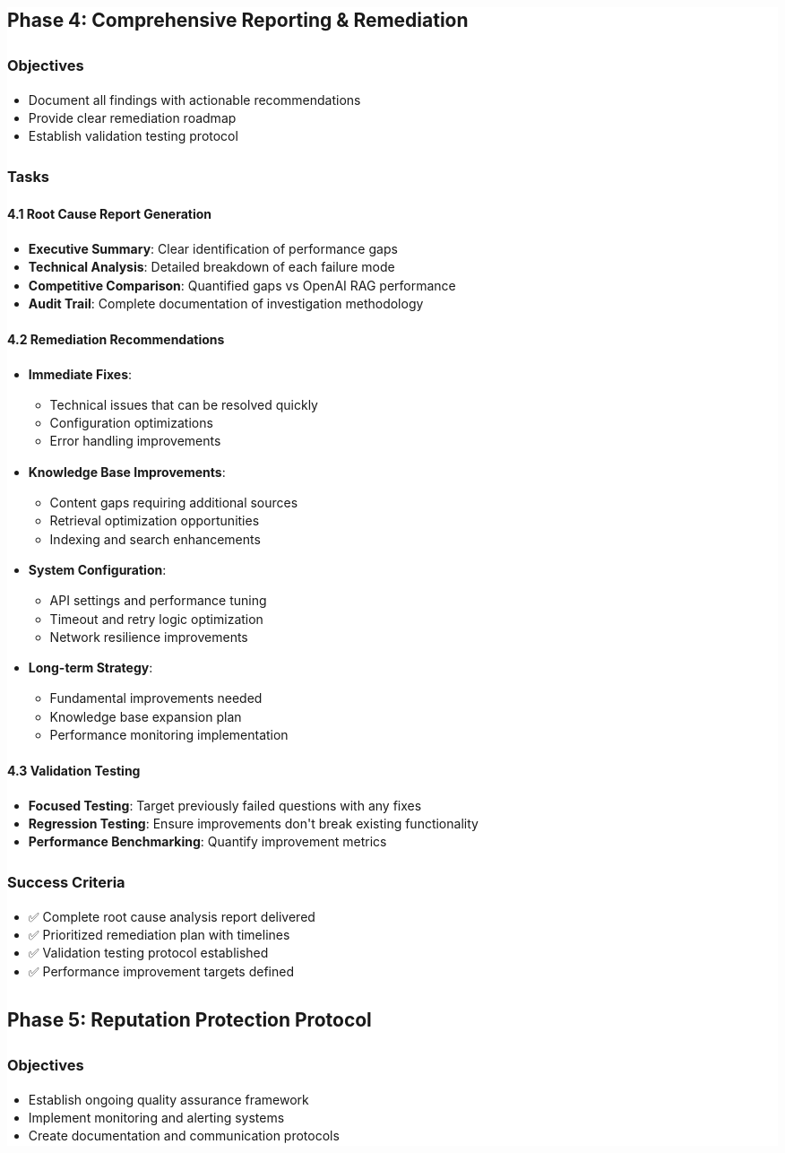 ## **Phase 4: Comprehensive Reporting & Remediation**

### Objectives
- Document all findings with actionable recommendations
- Provide clear remediation roadmap
- Establish validation testing protocol

### Tasks

#### 4.1 Root Cause Report Generation
- **Executive Summary**: Clear identification of performance gaps
- **Technical Analysis**: Detailed breakdown of each failure mode
- **Competitive Comparison**: Quantified gaps vs OpenAI RAG performance
- **Audit Trail**: Complete documentation of investigation methodology

#### 4.2 Remediation Recommendations
- **Immediate Fixes**:
  - Technical issues that can be resolved quickly
  - Configuration optimizations
  - Error handling improvements

- **Knowledge Base Improvements**:
  - Content gaps requiring additional sources
  - Retrieval optimization opportunities
  - Indexing and search enhancements

- **System Configuration**:
  - API settings and performance tuning
  - Timeout and retry logic optimization
  - Network resilience improvements

- **Long-term Strategy**:
  - Fundamental improvements needed
  - Knowledge base expansion plan
  - Performance monitoring implementation

#### 4.3 Validation Testing
- **Focused Testing**: Target previously failed questions with any fixes
- **Regression Testing**: Ensure improvements don't break existing functionality
- **Performance Benchmarking**: Quantify improvement metrics

### Success Criteria
- ✅ Complete root cause analysis report delivered
- ✅ Prioritized remediation plan with timelines
- ✅ Validation testing protocol established
- ✅ Performance improvement targets defined

## **Phase 5: Reputation Protection Protocol**

### Objectives
- Establish ongoing quality assurance framework
- Implement monitoring and alerting systems
- Create documentation and communication protocols
